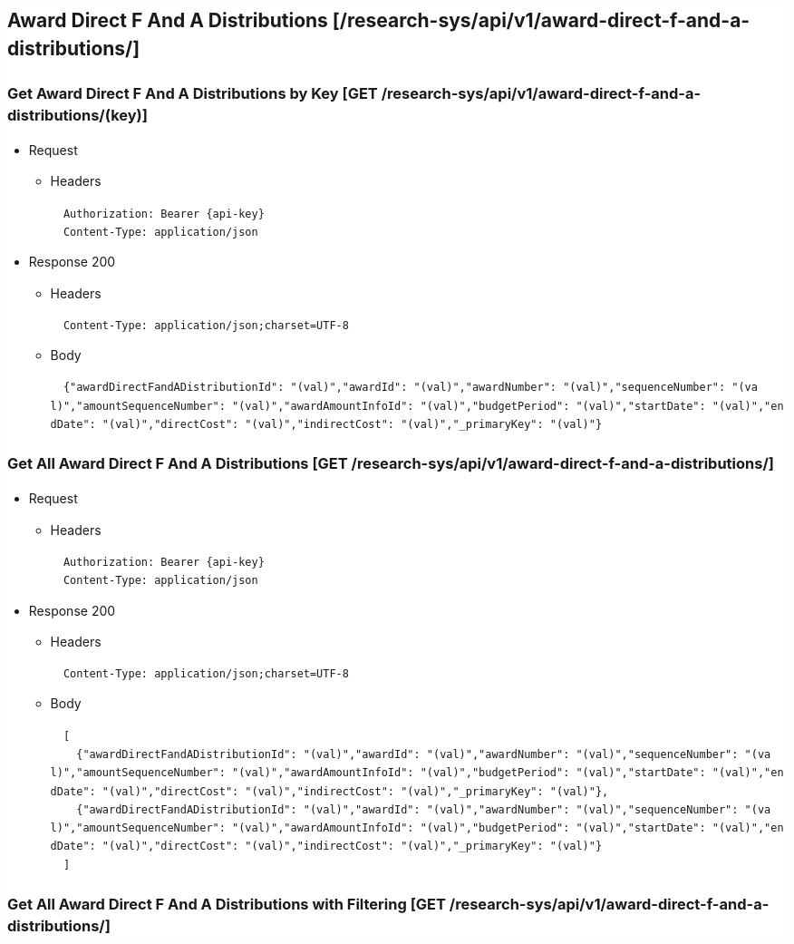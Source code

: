 ## Award Direct F And A Distributions [/research-sys/api/v1/award-direct-f-and-a-distributions/]

### Get Award Direct F And A Distributions by Key [GET /research-sys/api/v1/award-direct-f-and-a-distributions/(key)]
	 
+ Request

    + Headers

            Authorization: Bearer {api-key}
            Content-Type: application/json

+ Response 200
    + Headers

            Content-Type: application/json;charset=UTF-8

    + Body
    
            {"awardDirectFandADistributionId": "(val)","awardId": "(val)","awardNumber": "(val)","sequenceNumber": "(val)","amountSequenceNumber": "(val)","awardAmountInfoId": "(val)","budgetPeriod": "(val)","startDate": "(val)","endDate": "(val)","directCost": "(val)","indirectCost": "(val)","_primaryKey": "(val)"}

### Get All Award Direct F And A Distributions [GET /research-sys/api/v1/award-direct-f-and-a-distributions/]
	 
+ Request

    + Headers

            Authorization: Bearer {api-key}
            Content-Type: application/json

+ Response 200
    + Headers

            Content-Type: application/json;charset=UTF-8

    + Body
    
            [
              {"awardDirectFandADistributionId": "(val)","awardId": "(val)","awardNumber": "(val)","sequenceNumber": "(val)","amountSequenceNumber": "(val)","awardAmountInfoId": "(val)","budgetPeriod": "(val)","startDate": "(val)","endDate": "(val)","directCost": "(val)","indirectCost": "(val)","_primaryKey": "(val)"},
              {"awardDirectFandADistributionId": "(val)","awardId": "(val)","awardNumber": "(val)","sequenceNumber": "(val)","amountSequenceNumber": "(val)","awardAmountInfoId": "(val)","budgetPeriod": "(val)","startDate": "(val)","endDate": "(val)","directCost": "(val)","indirectCost": "(val)","_primaryKey": "(val)"}
            ]

### Get All Award Direct F And A Distributions with Filtering [GET /research-sys/api/v1/award-direct-f-and-a-distributions/]
    